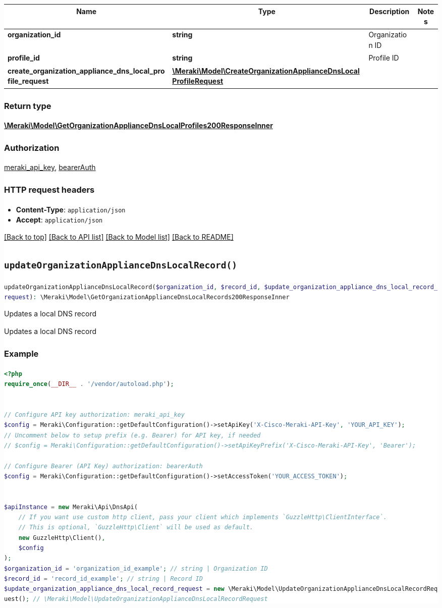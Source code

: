 | Name | Type | Description  | Notes |
| ------------- | ------------- | ------------- | ------------- |
| **organization_id** | **string**| Organization ID | |
| **profile_id** | **string**| Profile ID | |
| **create_organization_appliance_dns_local_profile_request** | [**\Meraki\Model\CreateOrganizationApplianceDnsLocalProfileRequest**](../Model/CreateOrganizationApplianceDnsLocalProfileRequest.md)|  | |

### Return type

[**\Meraki\Model\GetOrganizationApplianceDnsLocalProfiles200ResponseInner**](../Model/GetOrganizationApplianceDnsLocalProfiles200ResponseInner.md)

### Authorization

[meraki_api_key](../../README.md#meraki_api_key), [bearerAuth](../../README.md#bearerAuth)

### HTTP request headers

- **Content-Type**: `application/json`
- **Accept**: `application/json`

[[Back to top]](#) [[Back to API list]](../../README.md#endpoints)
[[Back to Model list]](../../README.md#models)
[[Back to README]](../../README.md)

## `updateOrganizationApplianceDnsLocalRecord()`

```php
updateOrganizationApplianceDnsLocalRecord($organization_id, $record_id, $update_organization_appliance_dns_local_record_request): \Meraki\Model\GetOrganizationApplianceDnsLocalRecords200ResponseInner
```

Updates a local DNS record

Updates a local DNS record

### Example

```php
<?php
require_once(__DIR__ . '/vendor/autoload.php');


// Configure API key authorization: meraki_api_key
$config = Meraki\Configuration::getDefaultConfiguration()->setApiKey('X-Cisco-Meraki-API-Key', 'YOUR_API_KEY');
// Uncomment below to setup prefix (e.g. Bearer) for API key, if needed
// $config = Meraki\Configuration::getDefaultConfiguration()->setApiKeyPrefix('X-Cisco-Meraki-API-Key', 'Bearer');

// Configure Bearer (API Key) authorization: bearerAuth
$config = Meraki\Configuration::getDefaultConfiguration()->setAccessToken('YOUR_ACCESS_TOKEN');


$apiInstance = new Meraki\Api\DnsApi(
    // If you want use custom http client, pass your client which implements `GuzzleHttp\ClientInterface`.
    // This is optional, `GuzzleHttp\Client` will be used as default.
    new GuzzleHttp\Client(),
    $config
);
$organization_id = 'organization_id_example'; // string | Organization ID
$record_id = 'record_id_example'; // string | Record ID
$update_organization_appliance_dns_local_record_request = new \Meraki\Model\UpdateOrganizationApplianceDnsLocalRecordRequest(); // \Meraki\Model\UpdateOrganizationApplianceDnsLocalRecordRequest
```